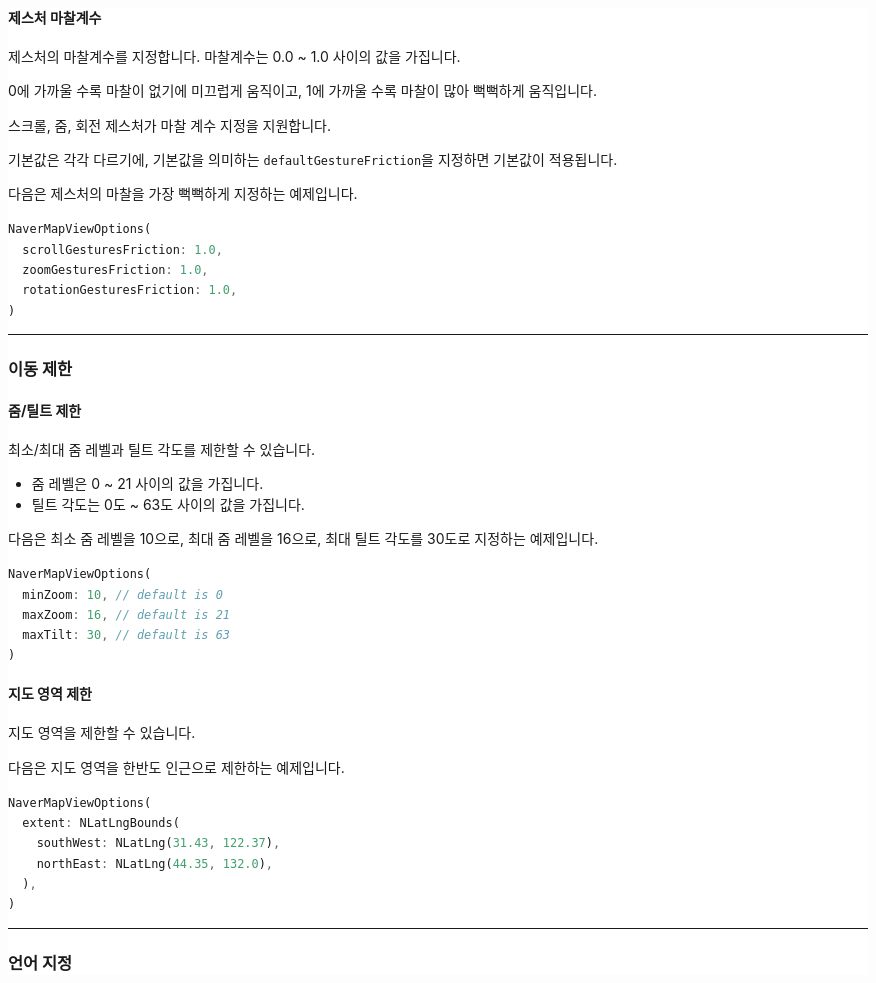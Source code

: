 #### 제스처 마찰계수

제스처의 마찰계수를 지정합니다. 마찰계수는 0.0 ~ 1.0 사이의 값을 가집니다.

0에 가까울 수록 마찰이 없기에 미끄럽게 움직이고, 1에 가까울 수록 마찰이 많아 뻑뻑하게 움직입니다.

스크롤, 줌, 회전 제스처가 마찰 계수 지정을 지원합니다.

기본값은 각각 다르기에, 기본값을 의미하는 `defaultGestureFriction`을 지정하면 기본값이 적용됩니다.

다음은 제스처의 마찰을 가장 뻑뻑하게 지정하는 예제입니다.

```dart
NaverMapViewOptions(
  scrollGesturesFriction: 1.0,
  zoomGesturesFriction: 1.0,
  rotationGesturesFriction: 1.0,
)
```

---

### 이동 제한

#### 줌/틸트 제한

최소/최대 줌 레벨과 틸트 각도를 제한할 수 있습니다.

- 줌 레벨은 0 ~ 21 사이의 값을 가집니다.
- 틸트 각도는 0도 ~ 63도 사이의 값을 가집니다.

다음은 최소 줌 레벨을 10으로, 최대 줌 레벨을 16으로, 최대 틸트 각도를 30도로 지정하는 예제입니다.

```dart
NaverMapViewOptions(
  minZoom: 10, // default is 0
  maxZoom: 16, // default is 21
  maxTilt: 30, // default is 63
)
```

#### 지도 영역 제한

지도 영역을 제한할 수 있습니다.

다음은 지도 영역을 한반도 인근으로 제한하는 예제입니다.

```dart
NaverMapViewOptions(
  extent: NLatLngBounds(
    southWest: NLatLng(31.43, 122.37),
    northEast: NLatLng(44.35, 132.0),
  ),
)
```

---

### 언어 지정
